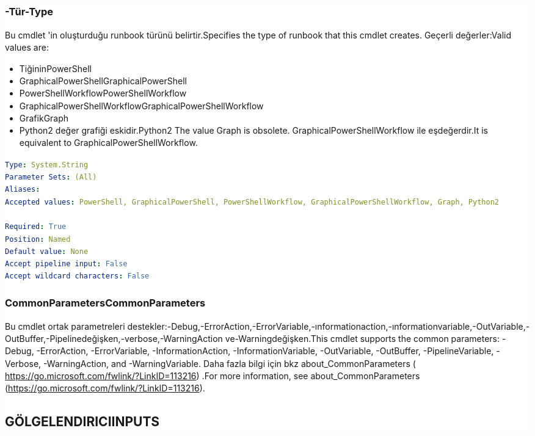 ### <span data-ttu-id="dc4fa-129">-Tür</span><span class="sxs-lookup"><span data-stu-id="dc4fa-129">-Type</span></span>
<span data-ttu-id="dc4fa-130">Bu cmdlet 'in oluşturduğu runbook türünü belirtir.</span><span class="sxs-lookup"><span data-stu-id="dc4fa-130">Specifies the type of runbook that this cmdlet creates.</span></span>
<span data-ttu-id="dc4fa-131">Geçerli değerler:</span><span class="sxs-lookup"><span data-stu-id="dc4fa-131">Valid values are:</span></span>
- <span data-ttu-id="dc4fa-132">Tiğinin</span><span class="sxs-lookup"><span data-stu-id="dc4fa-132">PowerShell</span></span>
- <span data-ttu-id="dc4fa-133">GraphicalPowerShell</span><span class="sxs-lookup"><span data-stu-id="dc4fa-133">GraphicalPowerShell</span></span>
- <span data-ttu-id="dc4fa-134">PowerShellWorkflow</span><span class="sxs-lookup"><span data-stu-id="dc4fa-134">PowerShellWorkflow</span></span>
- <span data-ttu-id="dc4fa-135">GraphicalPowerShellWorkflow</span><span class="sxs-lookup"><span data-stu-id="dc4fa-135">GraphicalPowerShellWorkflow</span></span>
- <span data-ttu-id="dc4fa-136">Grafik</span><span class="sxs-lookup"><span data-stu-id="dc4fa-136">Graph</span></span>
- <span data-ttu-id="dc4fa-137">Python2 değer grafiği eskidir.</span><span class="sxs-lookup"><span data-stu-id="dc4fa-137">Python2 The value Graph is obsolete.</span></span>
<span data-ttu-id="dc4fa-138">GraphicalPowerShellWorkflow ile eşdeğerdir.</span><span class="sxs-lookup"><span data-stu-id="dc4fa-138">It is equivalent to GraphicalPowerShellWorkflow.</span></span>

```yaml
Type: System.String
Parameter Sets: (All)
Aliases:
Accepted values: PowerShell, GraphicalPowerShell, PowerShellWorkflow, GraphicalPowerShellWorkflow, Graph, Python2

Required: True
Position: Named
Default value: None
Accept pipeline input: False
Accept wildcard characters: False
```

### <span data-ttu-id="dc4fa-139">CommonParameters</span><span class="sxs-lookup"><span data-stu-id="dc4fa-139">CommonParameters</span></span>
<span data-ttu-id="dc4fa-140">Bu cmdlet ortak parametreleri destekler:-Debug,-ErrorAction,-ErrorVariable,-ınformationaction,-ınformationvariable,-OutVariable,-OutBuffer,-Pipelinedeğişken,-verbose,-WarningAction ve-Warningdeğişken.</span><span class="sxs-lookup"><span data-stu-id="dc4fa-140">This cmdlet supports the common parameters: -Debug, -ErrorAction, -ErrorVariable, -InformationAction, -InformationVariable, -OutVariable, -OutBuffer, -PipelineVariable, -Verbose, -WarningAction, and -WarningVariable.</span></span> <span data-ttu-id="dc4fa-141">Daha fazla bilgi için bkz about_CommonParameters ( https://go.microsoft.com/fwlink/?LinkID=113216) .</span><span class="sxs-lookup"><span data-stu-id="dc4fa-141">For more information, see about_CommonParameters (https://go.microsoft.com/fwlink/?LinkID=113216).</span></span>

## <span data-ttu-id="dc4fa-142">GÖLGELENDIRICI</span><span class="sxs-lookup"><span data-stu-id="dc4fa-142">INPUTS</span></span>
